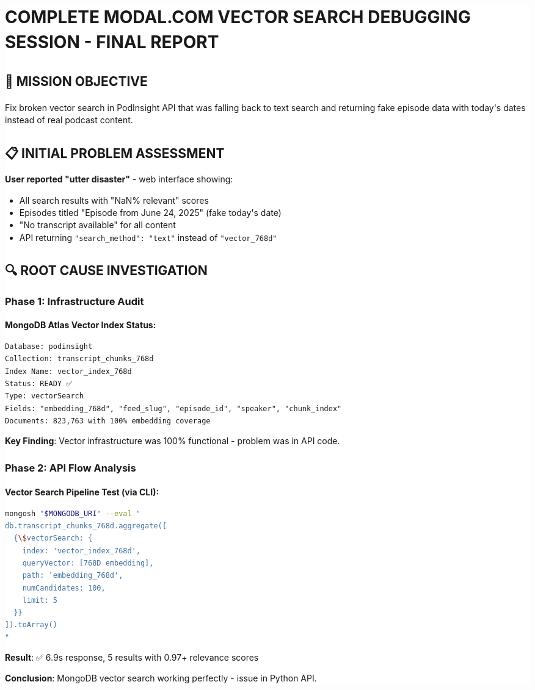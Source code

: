 # COMPLETE MODAL.COM VECTOR SEARCH DEBUGGING SESSION - FINAL REPORT

## 🎯 MISSION OBJECTIVE
Fix broken vector search in PodInsight API that was falling back to text search and returning fake episode data with today's dates instead of real podcast content.

## 📋 INITIAL PROBLEM ASSESSMENT
**User reported "utter disaster"** - web interface showing:
- All search results with "NaN% relevant" scores
- Episodes titled "Episode from June 24, 2025" (fake today's date)
- "No transcript available" for all content
- API returning `"search_method": "text"` instead of `"vector_768d"`

## 🔍 ROOT CAUSE INVESTIGATION

### **Phase 1: Infrastructure Audit**
**MongoDB Atlas Vector Index Status:**
```
Database: podinsight
Collection: transcript_chunks_768d  
Index Name: vector_index_768d
Status: READY ✅
Type: vectorSearch
Fields: "embedding_768d", "feed_slug", "episode_id", "speaker", "chunk_index"
Documents: 823,763 with 100% embedding coverage
```

**Key Finding**: Vector infrastructure was 100% functional - problem was in API code.

### **Phase 2: API Flow Analysis**
**Vector Search Pipeline Test (via CLI):**
```bash
mongosh "$MONGODB_URI" --eval "
db.transcript_chunks_768d.aggregate([
  {\$vectorSearch: {
    index: 'vector_index_768d',
    queryVector: [768D embedding],
    path: 'embedding_768d',
    numCandidates: 100,
    limit: 5
  }}
]).toArray()
"
```
**Result**: ✅ 6.9s response, 5 results with 0.97+ relevance scores

**Conclusion**: MongoDB vector search working perfectly - issue in Python API.
